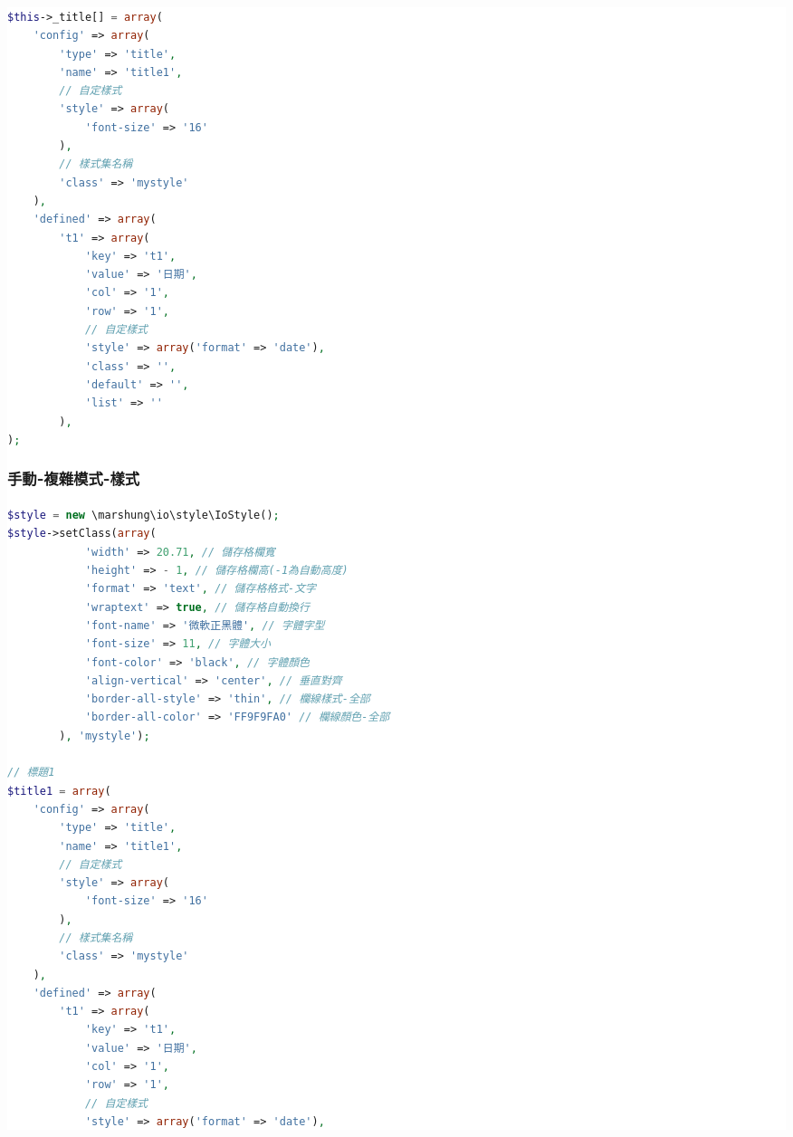 ```php
$this->_title[] = array(
    'config' => array(
        'type' => 'title',
        'name' => 'title1',
        // 自定樣式
        'style' => array(
            'font-size' => '16'
        ),
        // 樣式集名稱
        'class' => 'mystyle'
    ),
    'defined' => array(
        't1' => array(
            'key' => 't1',
            'value' => '日期',
            'col' => '1',
            'row' => '1',
            // 自定樣式
            'style' => array('format' => 'date'),
            'class' => '',
            'default' => '',
            'list' => ''
        ),
);

```

### 手動-複雜模式-樣式
```php
$style = new \marshung\io\style\IoStyle();
$style->setClass(array(
            'width' => 20.71, // 儲存格欄寬
            'height' => - 1, // 儲存格欄高(-1為自動高度)
            'format' => 'text', // 儲存格格式-文字
            'wraptext' => true, // 儲存格自動換行
            'font-name' => '微軟正黑體', // 字體字型
            'font-size' => 11, // 字體大小
            'font-color' => 'black', // 字體顏色
            'align-vertical' => 'center', // 垂直對齊
            'border-all-style' => 'thin', // 欄線樣式-全部
            'border-all-color' => 'FF9F9FA0' // 欄線顏色-全部
        ), 'mystyle');

// 標題1
$title1 = array(
    'config' => array(
        'type' => 'title',
        'name' => 'title1',
        // 自定樣式
        'style' => array(
            'font-size' => '16'
        ),
        // 樣式集名稱
        'class' => 'mystyle'
    ),
    'defined' => array(
        't1' => array(
            'key' => 't1',
            'value' => '日期',
            'col' => '1',
            'row' => '1',
            // 自定樣式
            'style' => array('format' => 'date'),
```